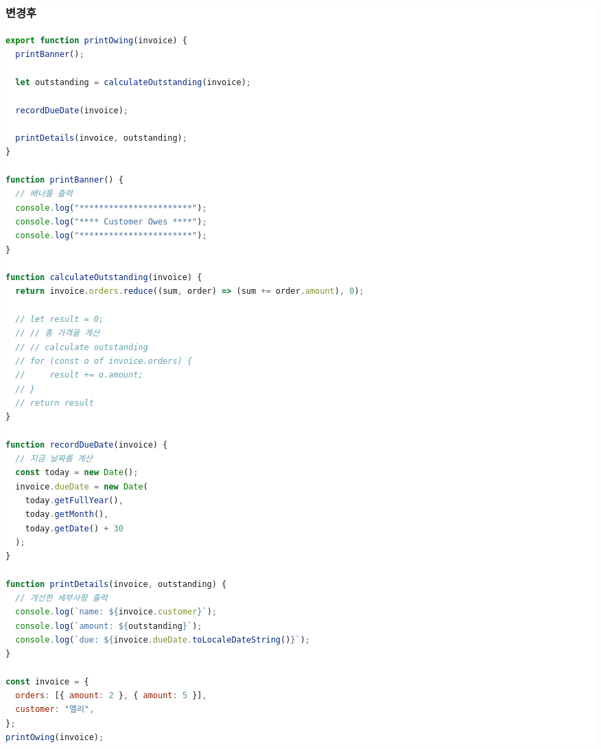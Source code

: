 ### 변경후

```js
export function printOwing(invoice) {
  printBanner();

  let outstanding = calculateOutstanding(invoice);

  recordDueDate(invoice);

  printDetails(invoice, outstanding);
}

function printBanner() {
  // 배너를 출력
  console.log("***********************");
  console.log("**** Customer Owes ****");
  console.log("***********************");
}

function calculateOutstanding(invoice) {
  return invoice.orders.reduce((sum, order) => (sum += order.amount), 0);

  // let result = 0;
  // // 총 가격을 계산
  // // calculate outstanding
  // for (const o of invoice.orders) {
  //     result += o.amount;
  // }
  // return result
}

function recordDueDate(invoice) {
  // 지금 날짜를 계산
  const today = new Date();
  invoice.dueDate = new Date(
    today.getFullYear(),
    today.getMonth(),
    today.getDate() + 30
  );
}

function printDetails(invoice, outstanding) {
  // 개선한 세부사항 출력
  console.log(`name: ${invoice.customer}`);
  console.log(`amount: ${outstanding}`);
  console.log(`due: ${invoice.dueDate.toLocaleDateString()}`);
}

const invoice = {
  orders: [{ amount: 2 }, { amount: 5 }],
  customer: "엘리",
};
printOwing(invoice);
```
